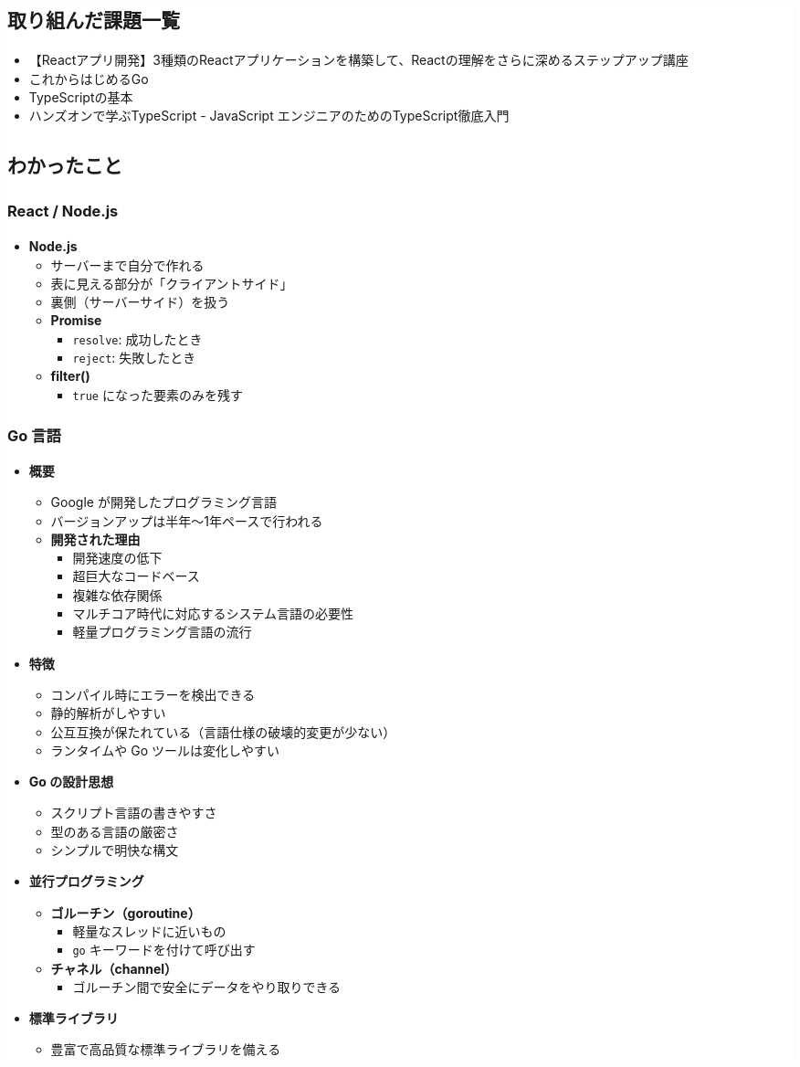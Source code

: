 ## 取り組んだ課題一覧
- 【Reactアプリ開発】3種類のReactアプリケーションを構築して、Reactの理解をさらに深めるステップアップ講座
- これからはじめるGo 
- TypeScriptの基本
- ハンズオンで学ぶTypeScript - JavaScript エンジニアのためのTypeScript徹底入門

## わかったこと
### React / Node.js

- **Node.js**
  - サーバーまで自分で作れる
  - 表に見える部分が「クライアントサイド」
  - 裏側（サーバーサイド）を扱う
  - **Promise**
    - `resolve`: 成功したとき
    - `reject`: 失敗したとき
  - **filter()**
    - `true` になった要素のみを残す

### Go 言語

- **概要**
  - Google が開発したプログラミング言語
  - バージョンアップは半年〜1年ペースで行われる
  - **開発された理由**
    - 開発速度の低下
    - 超巨大なコードベース
    - 複雑な依存関係
    - マルチコア時代に対応するシステム言語の必要性
    - 軽量プログラミング言語の流行

- **特徴**
  - コンパイル時にエラーを検出できる
  - 静的解析がしやすい
  - 公互互換が保たれている（言語仕様の破壊的変更が少ない）
  - ランタイムや Go ツールは変化しやすい

- **Go の設計思想**
  - スクリプト言語の書きやすさ
  - 型のある言語の厳密さ
  - シンプルで明快な構文

- **並行プログラミング**
  - **ゴルーチン（goroutine）**
    - 軽量なスレッドに近いもの
    - `go` キーワードを付けて呼び出す
  - **チャネル（channel）**
    - ゴルーチン間で安全にデータをやり取りできる

- **標準ライブラリ**
  - 豊富で高品質な標準ライブラリを備える
